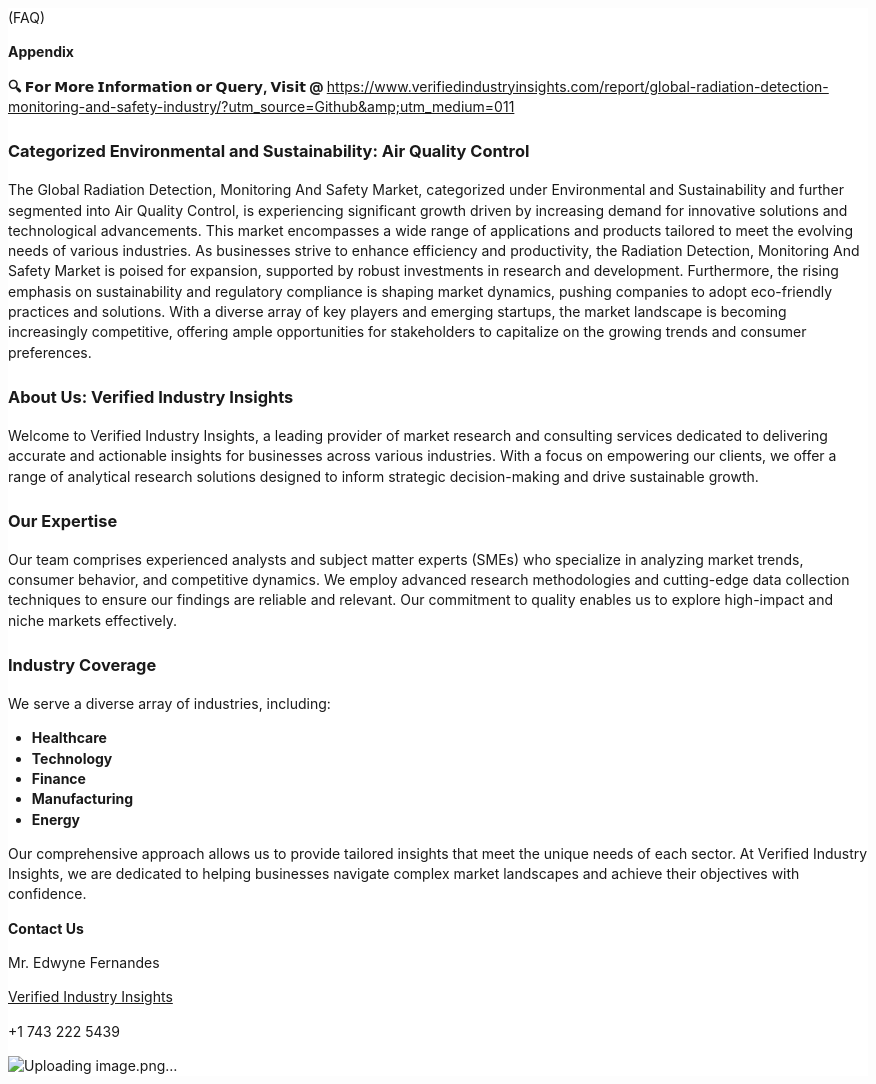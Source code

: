 (FAQ)</strong></p><p><strong>Appendix<br /></strong></p><p><strong>🔍 𝗙𝗼𝗿 𝗠𝗼𝗿𝗲 𝗜𝗻𝗳𝗼𝗿𝗺𝗮𝘁𝗶𝗼𝗻 𝗼𝗿 𝗤𝘂𝗲𝗿𝘆, 𝗩𝗶𝘀𝗶𝘁 @ </strong><a href="https://www.verifiedindustryinsights.com/report/global-radiation-detection-monitoring-and-safety-industry/?utm_source=Github&amp;utm_medium=011">https://www.verifiedindustryinsights.com/report/global-radiation-detection-monitoring-and-safety-industry/?utm_source=Github&amp;utm_medium=011</a>&nbsp;</p><h3>Categorized Environmental and Sustainability: Air Quality Control </h3><p>The Global Radiation Detection, Monitoring And Safety Market, categorized under Environmental and Sustainability and further segmented into Air Quality Control, is experiencing significant growth driven by increasing demand for innovative solutions and technological advancements. This market encompasses a wide range of applications and products tailored to meet the evolving needs of various industries. As businesses strive to enhance efficiency and productivity, the Radiation Detection, Monitoring And Safety Market is poised for expansion, supported by robust investments in research and development. Furthermore, the rising emphasis on sustainability and regulatory compliance is shaping market dynamics, pushing companies to adopt eco-friendly practices and solutions. With a diverse array of key players and emerging startups, the market landscape is becoming increasingly competitive, offering ample opportunities for stakeholders to capitalize on the growing trends and consumer preferences.</p><h3>About Us: Verified Industry Insights</h3><p>Welcome to Verified Industry Insights, a leading provider of market research and consulting services dedicated to delivering accurate and actionable insights for businesses across various industries. With a focus on empowering our clients, we offer a range of analytical research solutions designed to inform strategic decision-making and drive sustainable growth.</p><h3>Our Expertise</h3><p>Our team comprises experienced analysts and subject matter experts (SMEs) who specialize in analyzing market trends, consumer behavior, and competitive dynamics. We employ advanced research methodologies and cutting-edge data collection techniques to ensure our findings are reliable and relevant. Our commitment to quality enables us to explore high-impact and niche markets effectively.</p><h3>Industry Coverage</h3><p>We serve a diverse array of industries, including:</p><ul><li><strong>Healthcare</strong></li><li><strong>Technology</strong></li><li><strong>Finance</strong></li><li><strong>Manufacturing</strong></li><li><strong>Energy</strong></li></ul><p>Our comprehensive approach allows us to provide tailored insights that meet the unique needs of each sector. At Verified Industry Insights, we are dedicated to helping businesses navigate complex market landscapes and achieve their objectives with confidence.</p><p><strong>Contact Us</strong></p><p>Mr. Edwyne Fernandes</p><p><a href="https://www.verifiedindustryinsights.com/">Verified Industry Insights</a></p><p>+1 743 222 5439</p>
![Uploading image.png…]()
